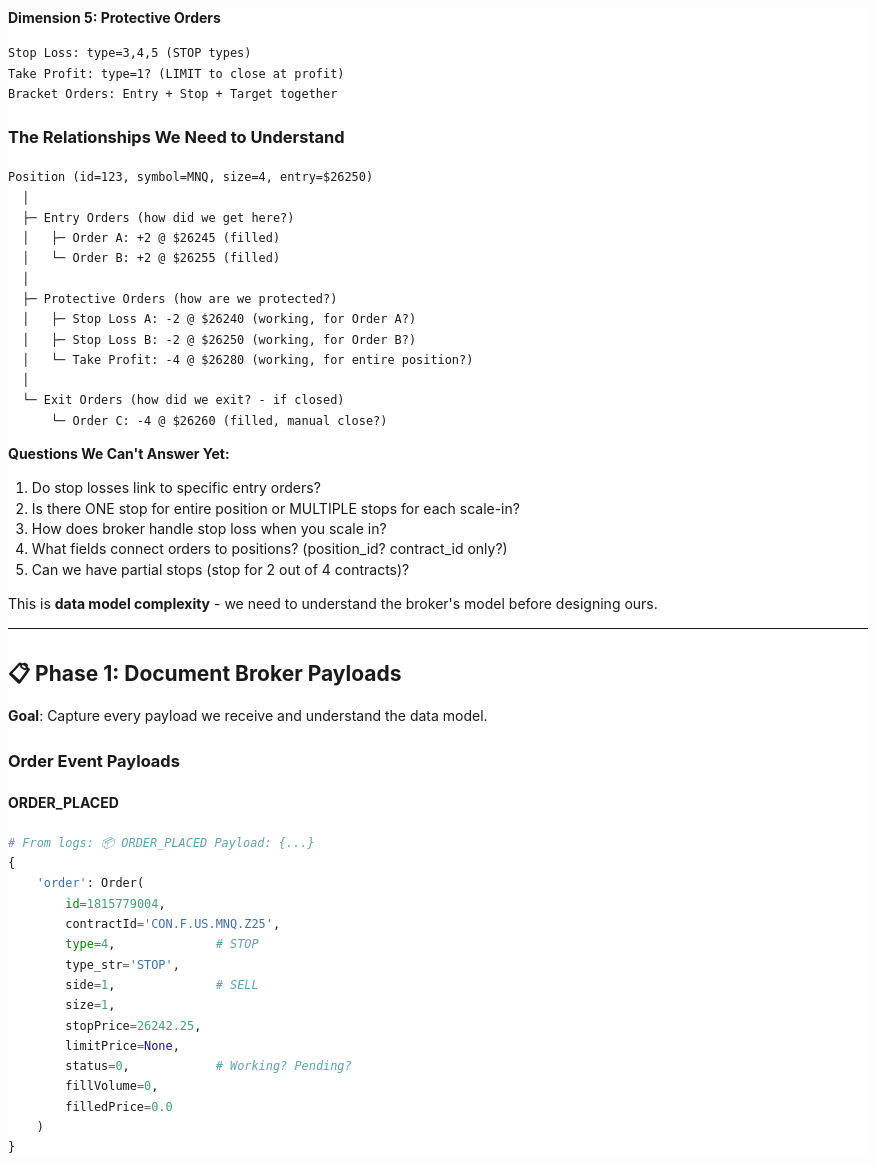 **Dimension 5: Protective Orders**
```
Stop Loss: type=3,4,5 (STOP types)
Take Profit: type=1? (LIMIT to close at profit)
Bracket Orders: Entry + Stop + Target together
```

### The Relationships We Need to Understand

```
Position (id=123, symbol=MNQ, size=4, entry=$26250)
  │
  ├─ Entry Orders (how did we get here?)
  │   ├─ Order A: +2 @ $26245 (filled)
  │   └─ Order B: +2 @ $26255 (filled)
  │
  ├─ Protective Orders (how are we protected?)
  │   ├─ Stop Loss A: -2 @ $26240 (working, for Order A?)
  │   ├─ Stop Loss B: -2 @ $26250 (working, for Order B?)
  │   └─ Take Profit: -4 @ $26280 (working, for entire position?)
  │
  └─ Exit Orders (how did we exit? - if closed)
      └─ Order C: -4 @ $26260 (filled, manual close?)
```

**Questions We Can't Answer Yet:**
1. Do stop losses link to specific entry orders?
2. Is there ONE stop for entire position or MULTIPLE stops for each scale-in?
3. How does broker handle stop loss when you scale in?
4. What fields connect orders to positions? (position_id? contract_id only?)
5. Can we have partial stops (stop for 2 out of 4 contracts)?

This is **data model complexity** - we need to understand the broker's model before designing ours.

---

## 📋 Phase 1: Document Broker Payloads

**Goal**: Capture every payload we receive and understand the data model.

### Order Event Payloads

#### ORDER_PLACED
```python
# From logs: 📦 ORDER_PLACED Payload: {...}
{
    'order': Order(
        id=1815779004,
        contractId='CON.F.US.MNQ.Z25',
        type=4,              # STOP
        type_str='STOP',
        side=1,              # SELL
        size=1,
        stopPrice=26242.25,
        limitPrice=None,
        status=0,            # Working? Pending?
        fillVolume=0,
        filledPrice=0.0
    )
}
```
